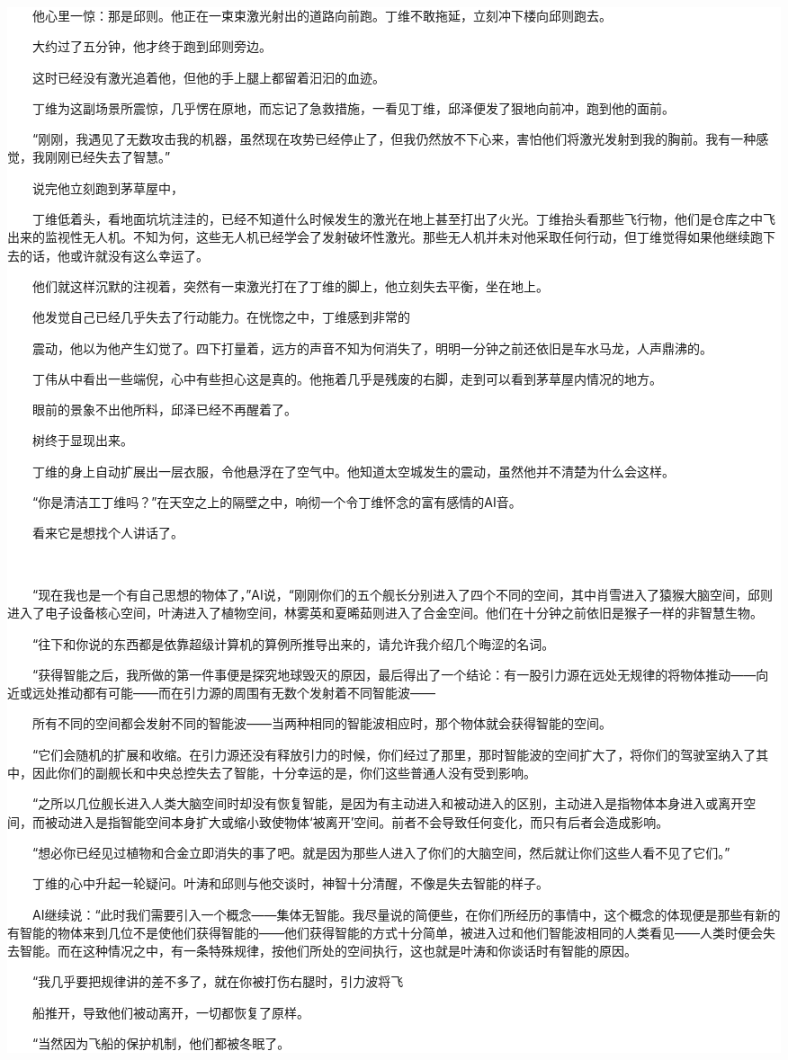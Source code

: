 &emsp;&emsp;他心里一惊：那是邱则。他正在一束束激光射出的道路向前跑。丁维不敢拖延，立刻冲下楼向邱则跑去。

&emsp;&emsp;大约过了五分钟，他才终于跑到邱则旁边。

&emsp;&emsp;这时已经没有激光追着他，但他的手上腿上都留着汩汩的血迹。

&emsp;&emsp;丁维为这副场景所震惊，几乎愣在原地，而忘记了急救措施，一看见丁维，邱泽便发了狠地向前冲，跑到他的面前。

&emsp;&emsp;“刚刚，我遇见了无数攻击我的机器，虽然现在攻势已经停止了，但我仍然放不下心来，害怕他们将激光发射到我的胸前。我有一种感觉，我刚刚已经失去了智慧。”

&emsp;&emsp;说完他立刻跑到茅草屋中，

&emsp;&emsp;丁维低着头，看地面坑坑洼洼的，已经不知道什么时候发生的激光在地上甚至打出了火光。丁维抬头看那些飞行物，他们是仓库之中飞出来的监视性无人机。不知为何，这些无人机已经学会了发射破坏性激光。那些无人机并未对他采取任何行动，但丁维觉得如果他继续跑下去的话，他或许就没有这么幸运了。

&emsp;&emsp;他们就这样沉默的注视着，突然有一束激光打在了丁维的脚上，他立刻失去平衡，坐在地上。

&emsp;&emsp;他发觉自己已经几乎失去了行动能力。在恍惚之中，丁维感到非常的

&emsp;&emsp;震动，他以为他产生幻觉了。四下打量着，远方的声音不知为何消失了，明明一分钟之前还依旧是车水马龙，人声鼎沸的。

&emsp;&emsp;丁伟从中看出一些端倪，心中有些担心这是真的。他拖着几乎是残废的右脚，走到可以看到茅草屋内情况的地方。

&emsp;&emsp;眼前的景象不出他所料，邱泽已经不再醒着了。

&emsp;&emsp;树终于显现出来。

&emsp;&emsp;丁维的身上自动扩展出一层衣服，令他悬浮在了空气中。他知道太空城发生的震动，虽然他并不清楚为什么会这样。

&emsp;&emsp;“你是清洁工丁维吗？”在天空之上的隔壁之中，响彻一个令丁维怀念的富有感情的AI音。

&emsp;&emsp;看来它是想找个人讲话了。

&emsp;&emsp;

&emsp;&emsp;“现在我也是一个有自己思想的物体了，”AI说，“刚刚你们的五个舰长分别进入了四个不同的空间，其中肖雪进入了猿猴大脑空间，邱则进入了电子设备核心空间，叶涛进入了植物空间，林雾英和夏晞茹则进入了合金空间。他们在十分钟之前依旧是猴子一样的非智慧生物。

&emsp;&emsp;“往下和你说的东西都是依靠超级计算机的算例所推导出来的，请允许我介绍几个晦涩的名词。

&emsp;&emsp;“获得智能之后，我所做的第一件事便是探究地球毁灭的原因，最后得出了一个结论：有一股引力源在远处无规律的将物体推动——向近或远处推动都有可能——而在引力源的周围有无数个发射着不同智能波——

&emsp;&emsp;所有不同的空间都会发射不同的智能波——当两种相同的智能波相应时，那个物体就会获得智能的空间。

&emsp;&emsp;“它们会随机的扩展和收缩。在引力源还没有释放引力的时候，你们经过了那里，那时智能波的空间扩大了，将你们的驾驶室纳入了其中，因此你们的副舰长和中央总控失去了智能，十分幸运的是，你们这些普通人没有受到影响。

&emsp;&emsp;“之所以几位舰长进入人类大脑空间时却没有恢复智能，是因为有主动进入和被动进入的区别，主动进入是指物体本身进入或离开空间，而被动进入是指智能空间本身扩大或缩小致使物体‘被离开’空间。前者不会导致任何变化，而只有后者会造成影响。

&emsp;&emsp;“想必你已经见过植物和合金立即消失的事了吧。就是因为那些人进入了你们的大脑空间，然后就让你们这些人看不见了它们。”

&emsp;&emsp;丁维的心中升起一轮疑问。叶涛和邱则与他交谈时，神智十分清醒，不像是失去智能的样子。

&emsp;&emsp;AI继续说：“此时我们需要引入一个概念——集体无智能。我尽量说的简便些，在你们所经历的事情中，这个概念的体现便是那些有新的有智能的物体来到几位不是使他们获得智能的——他们获得智能的方式十分简单，被进入过和他们智能波相同的人类看见——人类时便会失去智能。而在这种情况之中，有一条特殊规律，按他们所处的空间执行，这也就是叶涛和你谈话时有智能的原因。

&emsp;&emsp;“我几乎要把规律讲的差不多了，就在你被打伤右腿时，引力波将飞

&emsp;&emsp;船推开，导致他们被动离开，一切都恢复了原样。

&emsp;&emsp;“当然因为飞船的保护机制，他们都被冬眠了。
